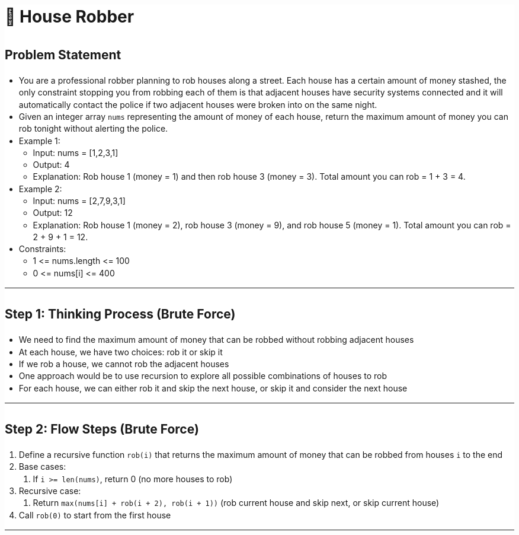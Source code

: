 # 📝 House Robber

## **Problem Statement**

* You are a professional robber planning to rob houses along a street. Each house has a certain amount of money stashed, the only constraint stopping you from robbing each of them is that adjacent houses have security systems connected and it will automatically contact the police if two adjacent houses were broken into on the same night.
* Given an integer array `nums` representing the amount of money of each house, return the maximum amount of money you can rob tonight without alerting the police.
* Example 1:
  * Input: nums = [1,2,3,1]
  * Output: 4
  * Explanation: Rob house 1 (money = 1) and then rob house 3 (money = 3). Total amount you can rob = 1 + 3 = 4.
* Example 2:
  * Input: nums = [2,7,9,3,1]
  * Output: 12
  * Explanation: Rob house 1 (money = 2), rob house 3 (money = 9), and rob house 5 (money = 1). Total amount you can rob = 2 + 9 + 1 = 12.
* Constraints:
  * 1 <= nums.length <= 100
  * 0 <= nums[i] <= 400

---

## **Step 1: Thinking Process (Brute Force)**

* We need to find the maximum amount of money that can be robbed without robbing adjacent houses
* At each house, we have two choices: rob it or skip it
* If we rob a house, we cannot rob the adjacent houses
* One approach would be to use recursion to explore all possible combinations of houses to rob
* For each house, we can either rob it and skip the next house, or skip it and consider the next house

---

## **Step 2: Flow Steps (Brute Force)**

1. Define a recursive function `rob(i)` that returns the maximum amount of money that can be robbed from houses `i` to the end
2. Base cases:
   1. If `i >= len(nums)`, return 0 (no more houses to rob)
3. Recursive case:
   1. Return `max(nums[i] + rob(i + 2), rob(i + 1))` (rob current house and skip next, or skip current house)
4. Call `rob(0)` to start from the first house

---
